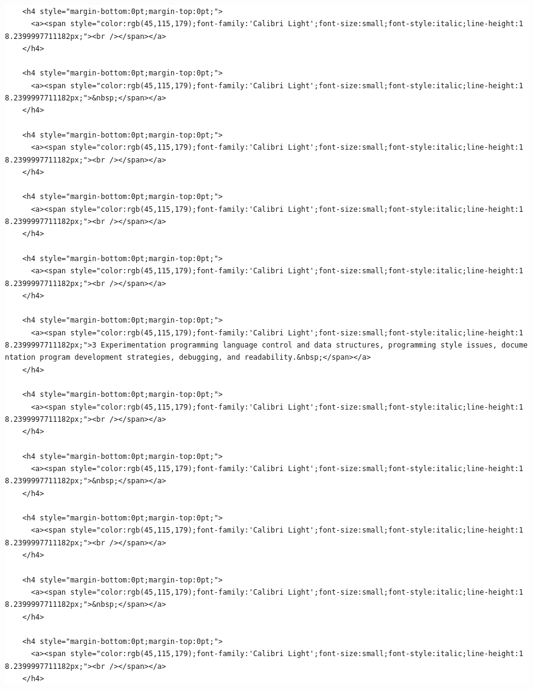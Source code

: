         <h4 style="margin-bottom:0pt;margin-top:0pt;">
          <a><span style="color:rgb(45,115,179);font-family:'Calibri Light';font-size:small;font-style:italic;line-height:18.2399997711182px;"><br /></span></a>
        </h4>
        
        <h4 style="margin-bottom:0pt;margin-top:0pt;">
          <a><span style="color:rgb(45,115,179);font-family:'Calibri Light';font-size:small;font-style:italic;line-height:18.2399997711182px;">&nbsp;</span></a>
        </h4>
        
        <h4 style="margin-bottom:0pt;margin-top:0pt;">
          <a><span style="color:rgb(45,115,179);font-family:'Calibri Light';font-size:small;font-style:italic;line-height:18.2399997711182px;"><br /></span></a>
        </h4>
        
        <h4 style="margin-bottom:0pt;margin-top:0pt;">
          <a><span style="color:rgb(45,115,179);font-family:'Calibri Light';font-size:small;font-style:italic;line-height:18.2399997711182px;"><br /></span></a>
        </h4>
        
        <h4 style="margin-bottom:0pt;margin-top:0pt;">
          <a><span style="color:rgb(45,115,179);font-family:'Calibri Light';font-size:small;font-style:italic;line-height:18.2399997711182px;"><br /></span></a>
        </h4>
        
        <h4 style="margin-bottom:0pt;margin-top:0pt;">
          <a><span style="color:rgb(45,115,179);font-family:'Calibri Light';font-size:small;font-style:italic;line-height:18.2399997711182px;">3 Experimentation programming language control and data structures, programming style issues, documentation program development strategies, debugging, and readability.&nbsp;</span></a>
        </h4>
        
        <h4 style="margin-bottom:0pt;margin-top:0pt;">
          <a><span style="color:rgb(45,115,179);font-family:'Calibri Light';font-size:small;font-style:italic;line-height:18.2399997711182px;"><br /></span></a>
        </h4>
        
        <h4 style="margin-bottom:0pt;margin-top:0pt;">
          <a><span style="color:rgb(45,115,179);font-family:'Calibri Light';font-size:small;font-style:italic;line-height:18.2399997711182px;">&nbsp;</span></a>
        </h4>
        
        <h4 style="margin-bottom:0pt;margin-top:0pt;">
          <a><span style="color:rgb(45,115,179);font-family:'Calibri Light';font-size:small;font-style:italic;line-height:18.2399997711182px;"><br /></span></a>
        </h4>
        
        <h4 style="margin-bottom:0pt;margin-top:0pt;">
          <a><span style="color:rgb(45,115,179);font-family:'Calibri Light';font-size:small;font-style:italic;line-height:18.2399997711182px;">&nbsp;</span></a>
        </h4>
        
        <h4 style="margin-bottom:0pt;margin-top:0pt;">
          <a><span style="color:rgb(45,115,179);font-family:'Calibri Light';font-size:small;font-style:italic;line-height:18.2399997711182px;"><br /></span></a>
        </h4>
        